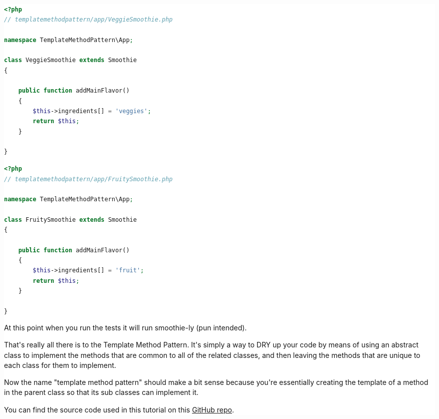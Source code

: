 ```php
<?php 
// templatemethodpattern/app/VeggieSmoothie.php

namespace TemplateMethodPattern\App;

class VeggieSmoothie extends Smoothie
{

    public function addMainFlavor()
    {
        $this->ingredients[] = 'veggies';
        return $this;
    }

} 
```


```php
<?php 
// templatemethodpattern/app/FruitySmoothie.php

namespace TemplateMethodPattern\App;

class FruitySmoothie extends Smoothie
{

    public function addMainFlavor()
    {
        $this->ingredients[] = 'fruit';
        return $this;
    }

} 
```

At this point when you run the tests it will run smoothie-ly (pun intended). 

That's really all there is to the Template Method Pattern. It's simply a way to DRY up your code by means of using an abstract class to implement the methods that are common to all of the related classes, and then leaving the methods that are unique to each class for them to implement.

Now the name "template method pattern" should make a bit sense because you're essentially creating the template of a method in the parent class so that its sub classes can implement it.

You can find the source code used in this tutorial on this [GitHub repo](https://github.com/anchetaWern/php-design-patterns).